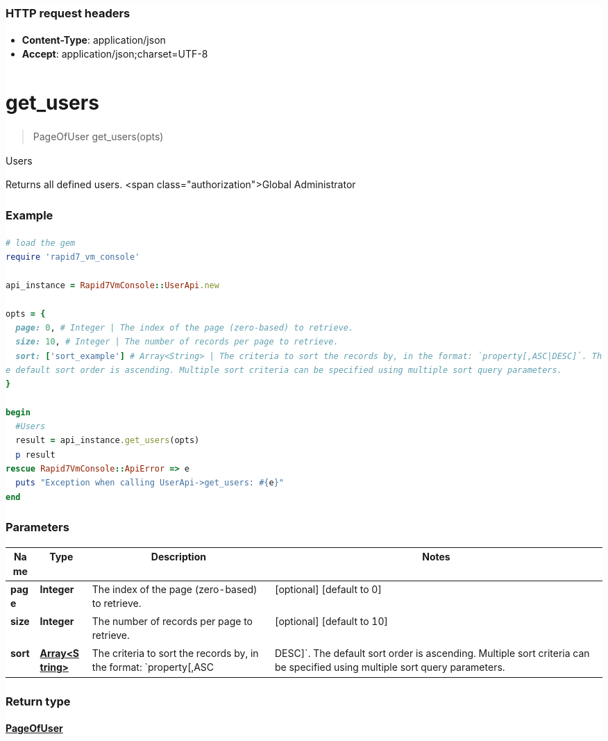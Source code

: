 ### HTTP request headers

 - **Content-Type**: application/json
 - **Accept**: application/json;charset=UTF-8



# **get_users**
> PageOfUser get_users(opts)

Users

Returns all defined users. <span class=\"authorization\">Global Administrator</span>

### Example
```ruby
# load the gem
require 'rapid7_vm_console'

api_instance = Rapid7VmConsole::UserApi.new

opts = { 
  page: 0, # Integer | The index of the page (zero-based) to retrieve.
  size: 10, # Integer | The number of records per page to retrieve.
  sort: ['sort_example'] # Array<String> | The criteria to sort the records by, in the format: `property[,ASC|DESC]`. The default sort order is ascending. Multiple sort criteria can be specified using multiple sort query parameters.
}

begin
  #Users
  result = api_instance.get_users(opts)
  p result
rescue Rapid7VmConsole::ApiError => e
  puts "Exception when calling UserApi->get_users: #{e}"
end
```

### Parameters

Name | Type | Description  | Notes
------------- | ------------- | ------------- | -------------
 **page** | **Integer**| The index of the page (zero-based) to retrieve. | [optional] [default to 0]
 **size** | **Integer**| The number of records per page to retrieve. | [optional] [default to 10]
 **sort** | [**Array&lt;String&gt;**](String.md)| The criteria to sort the records by, in the format: &#x60;property[,ASC|DESC]&#x60;. The default sort order is ascending. Multiple sort criteria can be specified using multiple sort query parameters. | [optional] 

### Return type

[**PageOfUser**](PageOfUser.md)
